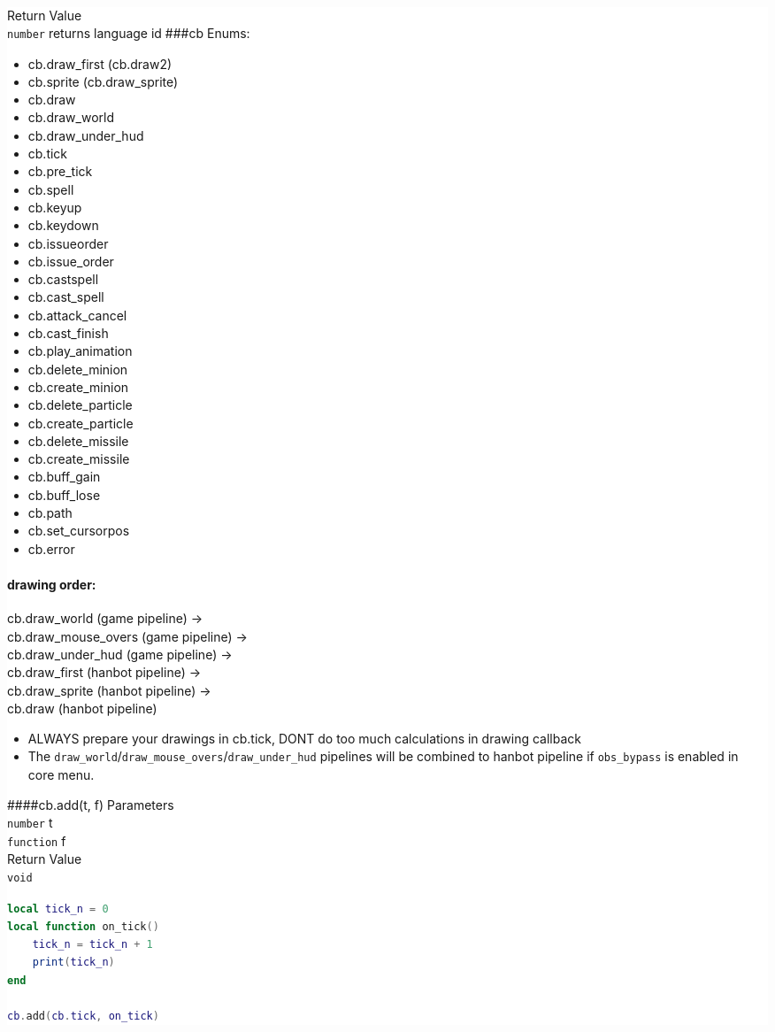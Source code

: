 Return Value<br>
`number` returns language id
###cb
Enums:<br>

 * cb.draw_first  (cb.draw2)
 * cb.sprite      (cb.draw_sprite)
 * cb.draw
 * cb.draw_world
 * cb.draw_under_hud
 * cb.tick
 * cb.pre_tick
 * cb.spell
 * cb.keyup
 * cb.keydown
 * cb.issueorder
 * cb.issue_order
 * cb.castspell
 * cb.cast_spell
 * cb.attack_cancel
 * cb.cast_finish
 * cb.play_animation
 * cb.delete_minion
 * cb.create_minion
 * cb.delete_particle
 * cb.create_particle
 * cb.delete_missile
 * cb.create_missile
 * cb.buff_gain
 * cb.buff_lose
 * cb.path
 * cb.set_cursorpos
 * cb.error


#### drawing order:
cb.draw_world (game pipeline) -> <br>
cb.draw_mouse_overs (game pipeline) -> <br>
cb.draw_under_hud (game pipeline) -> <br>
cb.draw_first (hanbot pipeline) -> <br>
cb.draw_sprite (hanbot pipeline) -> <br>
cb.draw (hanbot pipeline)

* ALWAYS prepare your drawings in cb.tick, DONT do too much calculations in drawing callback
* The `draw_world`/`draw_mouse_overs`/`draw_under_hud` pipelines will be combined to hanbot pipeline if `obs_bypass` is enabled in core menu.
 
####cb.add(t, f)
Parameters<br>
`number` t<br>
`function` f<br>
Return Value<br>
`void`
``` lua
local tick_n = 0
local function on_tick()
	tick_n = tick_n + 1
	print(tick_n)
end

cb.add(cb.tick, on_tick)
```
